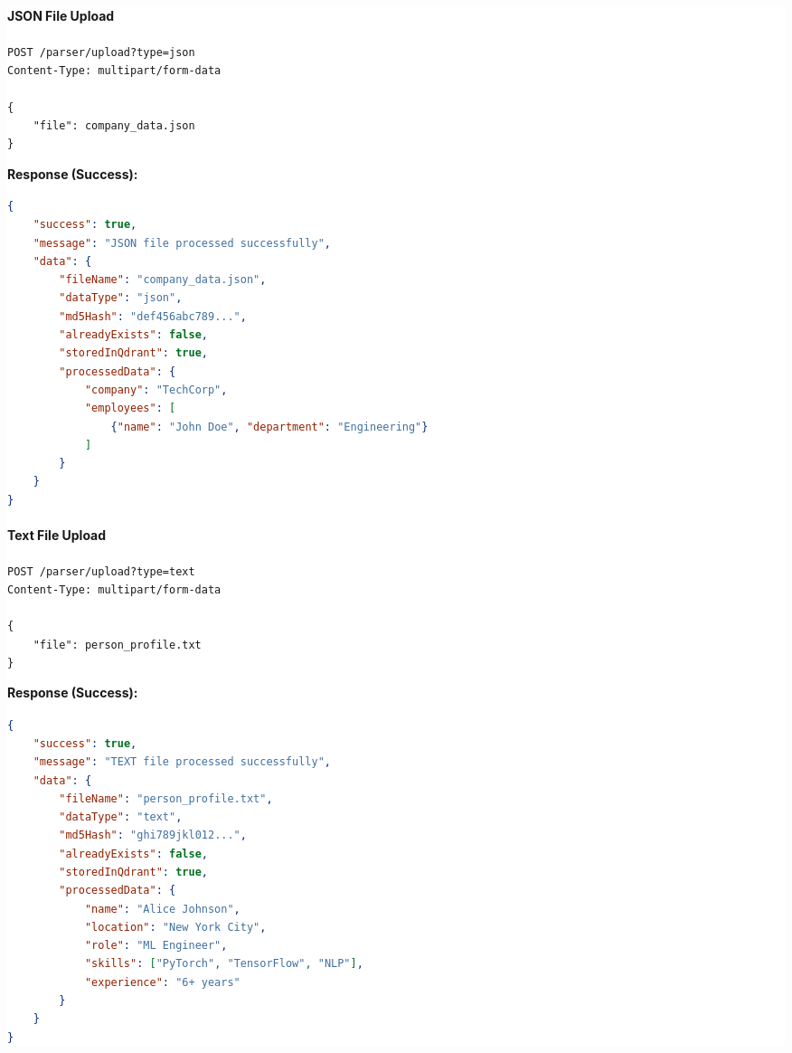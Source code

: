 #### **JSON File Upload**
```http
POST /parser/upload?type=json
Content-Type: multipart/form-data

{
    "file": company_data.json
}
```

**Response (Success):**
```json
{
    "success": true,
    "message": "JSON file processed successfully",
    "data": {
        "fileName": "company_data.json",
        "dataType": "json",
        "md5Hash": "def456abc789...",
        "alreadyExists": false,
        "storedInQdrant": true,
        "processedData": {
            "company": "TechCorp",
            "employees": [
                {"name": "John Doe", "department": "Engineering"}
            ]
        }
    }
}
```

#### **Text File Upload**
```http
POST /parser/upload?type=text
Content-Type: multipart/form-data

{
    "file": person_profile.txt
}
```

**Response (Success):**
```json
{
    "success": true,
    "message": "TEXT file processed successfully", 
    "data": {
        "fileName": "person_profile.txt",
        "dataType": "text",
        "md5Hash": "ghi789jkl012...",
        "alreadyExists": false,
        "storedInQdrant": true,
        "processedData": {
            "name": "Alice Johnson",
            "location": "New York City",
            "role": "ML Engineer",
            "skills": ["PyTorch", "TensorFlow", "NLP"],
            "experience": "6+ years"
        }
    }
}
```
